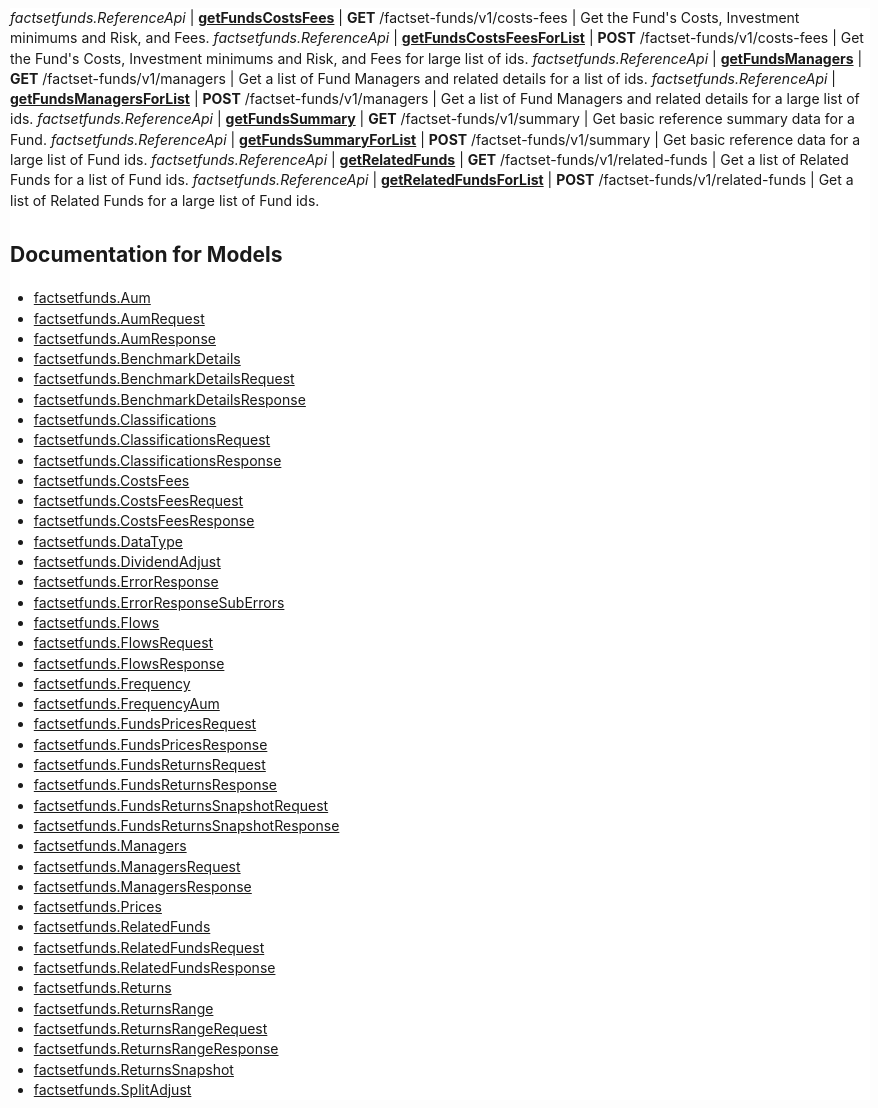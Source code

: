 *factsetfunds.ReferenceApi* | [**getFundsCostsFees**](docs/ReferenceApi.md#getFundsCostsFees) | **GET** /factset-funds/v1/costs-fees | Get the Fund&#39;s Costs, Investment minimums and Risk, and Fees.
*factsetfunds.ReferenceApi* | [**getFundsCostsFeesForList**](docs/ReferenceApi.md#getFundsCostsFeesForList) | **POST** /factset-funds/v1/costs-fees | Get the Fund&#39;s Costs, Investment minimums and Risk, and Fees for large list of ids.
*factsetfunds.ReferenceApi* | [**getFundsManagers**](docs/ReferenceApi.md#getFundsManagers) | **GET** /factset-funds/v1/managers | Get a list of Fund Managers and related details for a list of ids.
*factsetfunds.ReferenceApi* | [**getFundsManagersForList**](docs/ReferenceApi.md#getFundsManagersForList) | **POST** /factset-funds/v1/managers | Get a list of Fund Managers and related details for a large list of ids.
*factsetfunds.ReferenceApi* | [**getFundsSummary**](docs/ReferenceApi.md#getFundsSummary) | **GET** /factset-funds/v1/summary | Get basic reference summary data for a Fund.
*factsetfunds.ReferenceApi* | [**getFundsSummaryForList**](docs/ReferenceApi.md#getFundsSummaryForList) | **POST** /factset-funds/v1/summary | Get basic reference data for a large list of Fund ids.
*factsetfunds.ReferenceApi* | [**getRelatedFunds**](docs/ReferenceApi.md#getRelatedFunds) | **GET** /factset-funds/v1/related-funds | Get a list of Related Funds for a list of Fund ids.
*factsetfunds.ReferenceApi* | [**getRelatedFundsForList**](docs/ReferenceApi.md#getRelatedFundsForList) | **POST** /factset-funds/v1/related-funds | Get a list of Related Funds for a large list of Fund ids.


## Documentation for Models

 - [factsetfunds.Aum](docs/Aum.md)
 - [factsetfunds.AumRequest](docs/AumRequest.md)
 - [factsetfunds.AumResponse](docs/AumResponse.md)
 - [factsetfunds.BenchmarkDetails](docs/BenchmarkDetails.md)
 - [factsetfunds.BenchmarkDetailsRequest](docs/BenchmarkDetailsRequest.md)
 - [factsetfunds.BenchmarkDetailsResponse](docs/BenchmarkDetailsResponse.md)
 - [factsetfunds.Classifications](docs/Classifications.md)
 - [factsetfunds.ClassificationsRequest](docs/ClassificationsRequest.md)
 - [factsetfunds.ClassificationsResponse](docs/ClassificationsResponse.md)
 - [factsetfunds.CostsFees](docs/CostsFees.md)
 - [factsetfunds.CostsFeesRequest](docs/CostsFeesRequest.md)
 - [factsetfunds.CostsFeesResponse](docs/CostsFeesResponse.md)
 - [factsetfunds.DataType](docs/DataType.md)
 - [factsetfunds.DividendAdjust](docs/DividendAdjust.md)
 - [factsetfunds.ErrorResponse](docs/ErrorResponse.md)
 - [factsetfunds.ErrorResponseSubErrors](docs/ErrorResponseSubErrors.md)
 - [factsetfunds.Flows](docs/Flows.md)
 - [factsetfunds.FlowsRequest](docs/FlowsRequest.md)
 - [factsetfunds.FlowsResponse](docs/FlowsResponse.md)
 - [factsetfunds.Frequency](docs/Frequency.md)
 - [factsetfunds.FrequencyAum](docs/FrequencyAum.md)
 - [factsetfunds.FundsPricesRequest](docs/FundsPricesRequest.md)
 - [factsetfunds.FundsPricesResponse](docs/FundsPricesResponse.md)
 - [factsetfunds.FundsReturnsRequest](docs/FundsReturnsRequest.md)
 - [factsetfunds.FundsReturnsResponse](docs/FundsReturnsResponse.md)
 - [factsetfunds.FundsReturnsSnapshotRequest](docs/FundsReturnsSnapshotRequest.md)
 - [factsetfunds.FundsReturnsSnapshotResponse](docs/FundsReturnsSnapshotResponse.md)
 - [factsetfunds.Managers](docs/Managers.md)
 - [factsetfunds.ManagersRequest](docs/ManagersRequest.md)
 - [factsetfunds.ManagersResponse](docs/ManagersResponse.md)
 - [factsetfunds.Prices](docs/Prices.md)
 - [factsetfunds.RelatedFunds](docs/RelatedFunds.md)
 - [factsetfunds.RelatedFundsRequest](docs/RelatedFundsRequest.md)
 - [factsetfunds.RelatedFundsResponse](docs/RelatedFundsResponse.md)
 - [factsetfunds.Returns](docs/Returns.md)
 - [factsetfunds.ReturnsRange](docs/ReturnsRange.md)
 - [factsetfunds.ReturnsRangeRequest](docs/ReturnsRangeRequest.md)
 - [factsetfunds.ReturnsRangeResponse](docs/ReturnsRangeResponse.md)
 - [factsetfunds.ReturnsSnapshot](docs/ReturnsSnapshot.md)
 - [factsetfunds.SplitAdjust](docs/SplitAdjust.md)